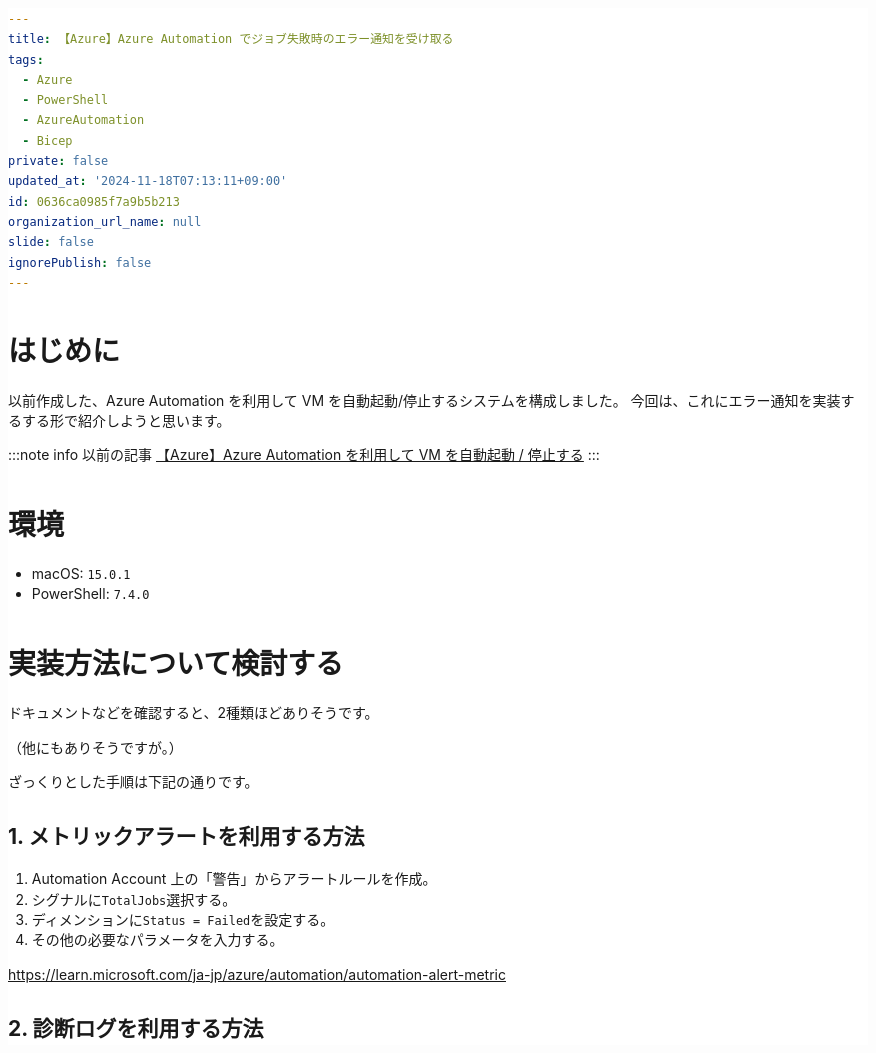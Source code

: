 ```yaml
---
title: 【Azure】Azure Automation でジョブ失敗時のエラー通知を受け取る
tags:
  - Azure
  - PowerShell
  - AzureAutomation
  - Bicep
private: false
updated_at: '2024-11-18T07:13:11+09:00'
id: 0636ca0985f7a9b5b213
organization_url_name: null
slide: false
ignorePublish: false
---
```

# はじめに

以前作成した、Azure Automation を利用して VM を自動起動/停止するシステムを構成しました。
今回は、これにエラー通知を実装するする形で紹介しようと思います。

:::note info
以前の記事
[【Azure】Azure Automation を利用して VM を自動起動 / 停止する](https://qiita.com/nownaka/items/03f61be1e6e0baa669c1)
:::

# **環境**

- macOS: `15.0.1`
- PowerShell: `7.4.0`

# 実装方法について検討する

ドキュメントなどを確認すると、2種類ほどありそうです。

（他にもありそうですが。）

ざっくりとした手順は下記の通りです。

## 1. メトリックアラートを利用する方法

1. Automation Account 上の「警告」からアラートルールを作成。
2. シグナルに`TotalJobs`選択する。
3. ディメンションに`Status = Failed`を設定する。
4. その他の必要なパラメータを入力する。

https://learn.microsoft.com/ja-jp/azure/automation/automation-alert-metric

## **2. 診断ログを利用する方法**
